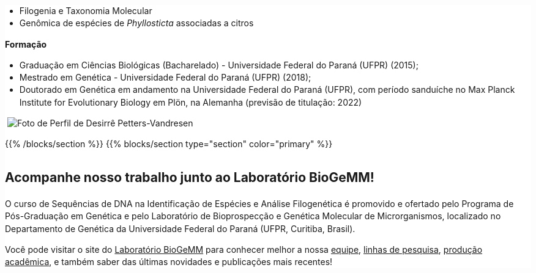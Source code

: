 <ul>
<li style="text-align: left">Filogenia e Taxonomia Molecular</li>
<li style="text-align: left">Genômica de espécies de <i>Phyllosticta</i> associadas a citros</li>
</ul>

<strong>Formação</strong>
<p>
<ul>
<li>Graduação em Ciências Biológicas (Bacharelado) - Universidade Federal do Paraná (UFPR) (2015);</li>
<li>Mestrado em Genética - Universidade Federal do Paraná (UFPR) (2018);</li>
<li>Doutorado em Genética em andamento na Universidade Federal do Paraná (UFPR), com período sanduíche no Max Planck Institute for Evolutionary Biology em Plön, na Alemanha (previsão de titulação: 2022)</li>
</ul>
</td>
<td rowspan="3"> <img class="alignnone size-full wp-image-604" src="/sobre/desirre.jpg" alt="Foto de Perfil de Desirrê Petters-Vandresen" width="310"/></td>
</tr>
</tbody>
</table>

{{% /blocks/section %}}
{{% blocks/section type="section" color="primary" %}}

## Acompanhe nosso trabalho junto ao Laboratório BioGeMM!
<p><p>
O curso de Sequências de DNA na Identificação de Espécies e Análise Filogenética é promovido e ofertado pelo Programa de Pós-Graduação em Genética e pelo Laboratório de Bioprospecção e Genética Molecular de Microrganismos, localizado no Departamento de Genética da Universidade Federal do Paraná (UFPR, Curitiba, Brasil).

Você pode visitar o site do [Laboratório BioGeMM](https://www.bio.ufpr.br/portal/biogemm/) para conhecer melhor a nossa [equipe](https://www.bio.ufpr.br/portal/biogemm/o-laboratorio/equipe/), [linhas de pesquisa](https://www.bio.ufpr.br/portal/biogemm/o-laboratorio/linhas-de-pesquisa/), [produção acadêmica](https://www.bio.ufpr.br/portal/biogemm/o-laboratorio/publicacoes/), e também saber das últimas novidades e publicações mais recentes!





